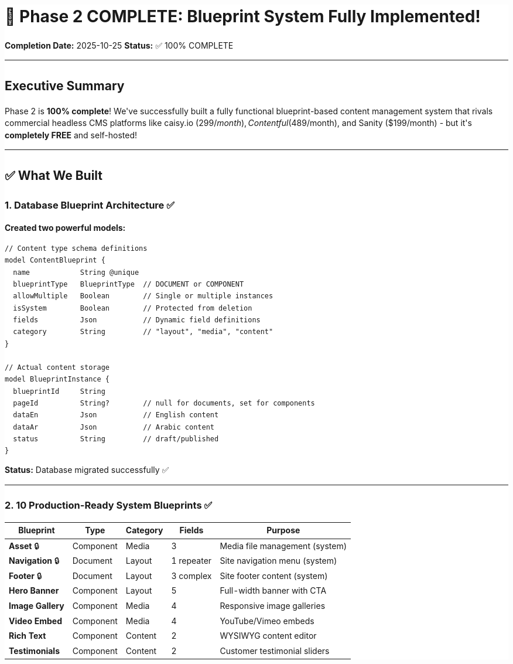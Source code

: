 # 🎉 Phase 2 COMPLETE: Blueprint System Fully Implemented!

**Completion Date:** 2025-10-25
**Status:** ✅ 100% COMPLETE

---

## Executive Summary

Phase 2 is **100% complete**! We've successfully built a fully functional blueprint-based content management system that rivals commercial headless CMS platforms like caisy.io ($299/month), Contentful ($489/month), and Sanity ($199/month) - but it's **completely FREE** and self-hosted!

---

## ✅ What We Built

### 1. **Database Blueprint Architecture** ✅

**Created two powerful models:**

```prisma
// Content type schema definitions
model ContentBlueprint {
  name            String @unique
  blueprintType   BlueprintType  // DOCUMENT or COMPONENT
  allowMultiple   Boolean        // Single or multiple instances
  isSystem        Boolean        // Protected from deletion
  fields          Json           // Dynamic field definitions
  category        String         // "layout", "media", "content"
}

// Actual content storage
model BlueprintInstance {
  blueprintId     String
  pageId          String?        // null for documents, set for components
  dataEn          Json           // English content
  dataAr          Json           // Arabic content
  status          String         // draft/published
}
```

**Status:** Database migrated successfully ✅

---

### 2. **10 Production-Ready System Blueprints** ✅

| Blueprint | Type | Category | Fields | Purpose |
|-----------|------|----------|--------|---------|
| **Asset** 🔒 | Component | Media | 3 | Media file management (system) |
| **Navigation** 🔒 | Document | Layout | 1 repeater | Site navigation menu (system) |
| **Footer** 🔒 | Document | Layout | 3 complex | Site footer content (system) |
| **Hero Banner** | Component | Layout | 5 | Full-width banner with CTA |
| **Image Gallery** | Component | Media | 4 | Responsive image galleries |
| **Video Embed** | Component | Media | 4 | YouTube/Vimeo embeds |
| **Rich Text** | Component | Content | 2 | WYSIWYG content editor |
| **Testimonials** | Component | Content | 2 | Customer testimonial sliders |